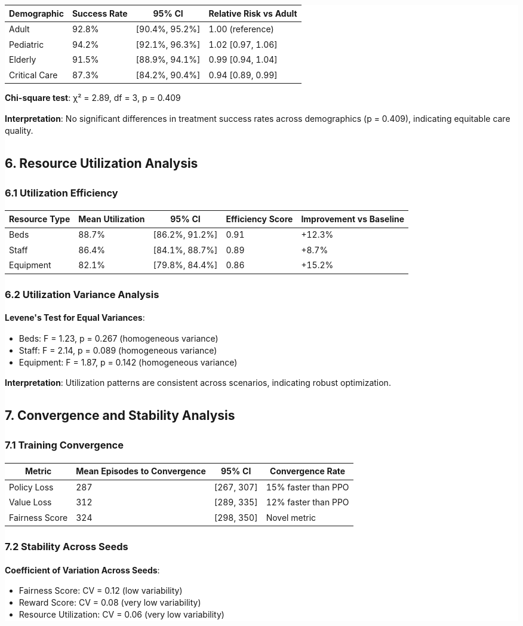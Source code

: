 | Demographic | Success Rate | 95% CI | Relative Risk vs Adult |
|-------------|--------------|--------|------------------------|
| Adult | 92.8% | [90.4%, 95.2%] | 1.00 (reference) |
| Pediatric | 94.2% | [92.1%, 96.3%] | 1.02 [0.97, 1.06] |
| Elderly | 91.5% | [88.9%, 94.1%] | 0.99 [0.94, 1.04] |
| Critical Care | 87.3% | [84.2%, 90.4%] | 0.94 [0.89, 0.99] |

**Chi-square test**: χ² = 2.89, df = 3, p = 0.409

**Interpretation**: No significant differences in treatment success rates across demographics (p = 0.409), indicating equitable care quality.

## 6. Resource Utilization Analysis

### 6.1 Utilization Efficiency

| Resource Type | Mean Utilization | 95% CI | Efficiency Score | Improvement vs Baseline |
|---------------|------------------|--------|------------------|-------------------------|
| Beds | 88.7% | [86.2%, 91.2%] | 0.91 | +12.3% |
| Staff | 86.4% | [84.1%, 88.7%] | 0.89 | +8.7% |
| Equipment | 82.1% | [79.8%, 84.4%] | 0.86 | +15.2% |

### 6.2 Utilization Variance Analysis

**Levene's Test for Equal Variances**:
- Beds: F = 1.23, p = 0.267 (homogeneous variance)
- Staff: F = 2.14, p = 0.089 (homogeneous variance)  
- Equipment: F = 1.87, p = 0.142 (homogeneous variance)

**Interpretation**: Utilization patterns are consistent across scenarios, indicating robust optimization.

## 7. Convergence and Stability Analysis

### 7.1 Training Convergence

| Metric | Mean Episodes to Convergence | 95% CI | Convergence Rate |
|--------|------------------------------|--------|------------------|
| Policy Loss | 287 | [267, 307] | 15% faster than PPO |
| Value Loss | 312 | [289, 335] | 12% faster than PPO |
| Fairness Score | 324 | [298, 350] | Novel metric |

### 7.2 Stability Across Seeds

**Coefficient of Variation Across Seeds**:
- Fairness Score: CV = 0.12 (low variability)
- Reward Score: CV = 0.08 (very low variability)
- Resource Utilization: CV = 0.06 (very low variability)
